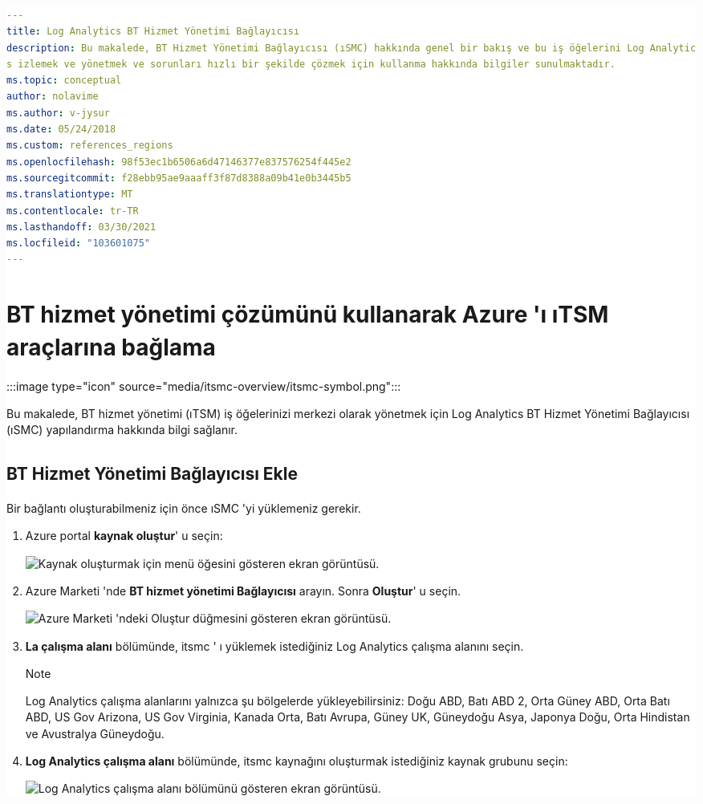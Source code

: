 ```yaml
---
title: Log Analytics BT Hizmet Yönetimi Bağlayıcısı
description: Bu makalede, BT Hizmet Yönetimi Bağlayıcısı (ıSMC) hakkında genel bir bakış ve bu iş öğelerini Log Analytics izlemek ve yönetmek ve sorunları hızlı bir şekilde çözmek için kullanma hakkında bilgiler sunulmaktadır.
ms.topic: conceptual
author: nolavime
ms.author: v-jysur
ms.date: 05/24/2018
ms.custom: references_regions
ms.openlocfilehash: 98f53ec1b6506a6d47146377e837576254f445e2
ms.sourcegitcommit: f28ebb95ae9aaaff3f87d8388a09b41e0b3445b5
ms.translationtype: MT
ms.contentlocale: tr-TR
ms.lasthandoff: 03/30/2021
ms.locfileid: "103601075"
---
```

# <a name="connect-azure-to-itsm-tools-by-using-it-service-management-solution"></a>BT hizmet yönetimi çözümünü kullanarak Azure 'ı ıTSM araçlarına bağlama

:::image type="icon" source="media/itsmc-overview/itsmc-symbol.png":::

Bu makalede, BT hizmet yönetimi (ıTSM) iş öğelerinizi merkezi olarak yönetmek için Log Analytics BT Hizmet Yönetimi Bağlayıcısı (ıSMC) yapılandırma hakkında bilgi sağlanır.

## <a name="add-it-service-management-connector"></a>BT Hizmet Yönetimi Bağlayıcısı Ekle

Bir bağlantı oluşturabilmeniz için önce ıSMC 'yi yüklemeniz gerekir.

1. Azure portal **kaynak oluştur**' u seçin:

   ![Kaynak oluşturmak için menü öğesini gösteren ekran görüntüsü.](media/itsmc-overview/azure-add-new-resource.png)

2. Azure Marketi 'nde **BT hizmet yönetimi Bağlayıcısı** arayın. Sonra **Oluştur**' u seçin.

   ![Azure Marketi 'ndeki Oluştur düğmesini gösteren ekran görüntüsü.](media/itsmc-overview/add-itsmc-solution.png)

3. **La çalışma alanı** bölümünde, itsmc ' ı yüklemek istediğiniz Log Analytics çalışma alanını seçin.
   > [!NOTE]
   > Log Analytics çalışma alanlarını yalnızca şu bölgelerde yükleyebilirsiniz: Doğu ABD, Batı ABD 2, Orta Güney ABD, Orta Batı ABD, US Gov Arizona, US Gov Virginia, Kanada Orta, Batı Avrupa, Güney UK, Güneydoğu Asya, Japonya Doğu, Orta Hindistan ve Avustralya Güneydoğu.

4. **Log Analytics çalışma alanı** bölümünde, itsmc kaynağını oluşturmak istediğiniz kaynak grubunu seçin:

   ![Log Analytics çalışma alanı bölümünü gösteren ekran görüntüsü.](media/itsmc-overview/itsmc-solution-workspace.png)
   